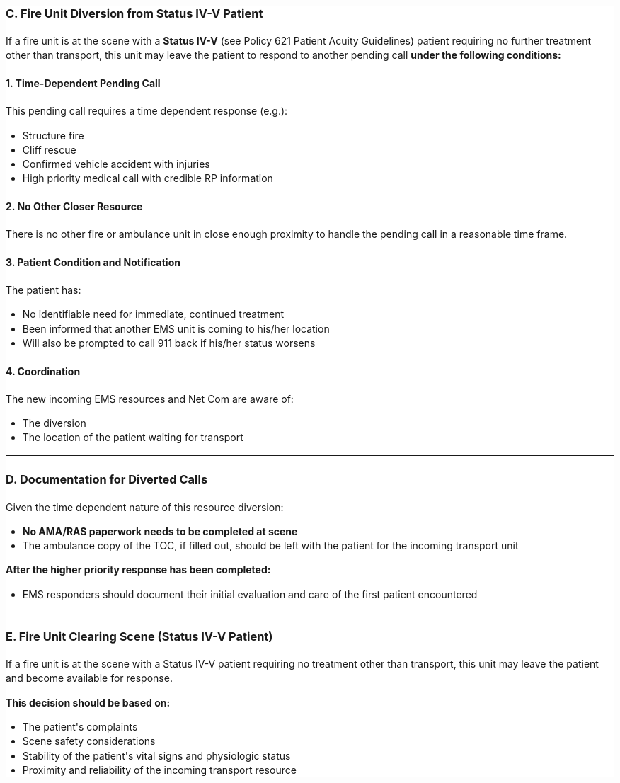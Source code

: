 
### C. Fire Unit Diversion from Status IV-V Patient

If a fire unit is at the scene with a **Status IV-V** (see Policy 621 Patient Acuity Guidelines) patient requiring no further treatment other than transport, this unit may leave the patient to respond to another pending call **under the following conditions:**

#### 1. Time-Dependent Pending Call
This pending call requires a time dependent response (e.g.):
- Structure fire
- Cliff rescue
- Confirmed vehicle accident with injuries
- High priority medical call with credible RP information

#### 2. No Other Closer Resource
There is no other fire or ambulance unit in close enough proximity to handle the pending call in a reasonable time frame.

#### 3. Patient Condition and Notification
The patient has:
- No identifiable need for immediate, continued treatment
- Been informed that another EMS unit is coming to his/her location
- Will also be prompted to call 911 back if his/her status worsens

#### 4. Coordination
The new incoming EMS resources and Net Com are aware of:
- The diversion
- The location of the patient waiting for transport

---

### D. Documentation for Diverted Calls

Given the time dependent nature of this resource diversion:
- **No AMA/RAS paperwork needs to be completed at scene**
- The ambulance copy of the TOC, if filled out, should be left with the patient for the incoming transport unit

**After the higher priority response has been completed:**
- EMS responders should document their initial evaluation and care of the first patient encountered

---

### E. Fire Unit Clearing Scene (Status IV-V Patient)

If a fire unit is at the scene with a Status IV-V patient requiring no treatment other than transport, this unit may leave the patient and become available for response.

**This decision should be based on:**
- The patient's complaints
- Scene safety considerations
- Stability of the patient's vital signs and physiologic status
- Proximity and reliability of the incoming transport resource
